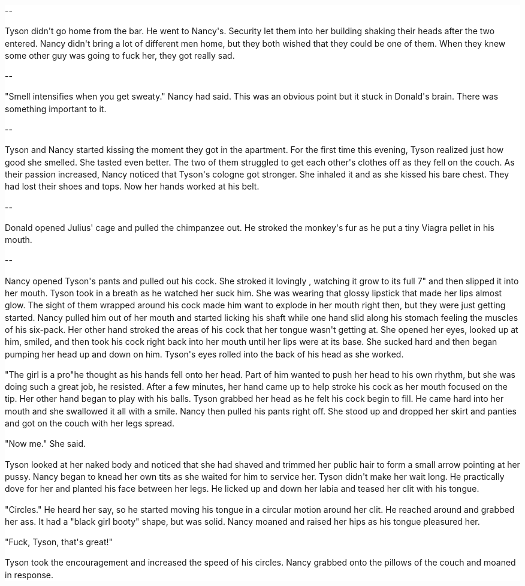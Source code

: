 -- 

Tyson didn't go home from the bar. He went to Nancy's. Security let them into her building shaking their heads after the two entered. Nancy didn't bring a lot of different men home, but they both wished that they could be one of them. When they knew some other guy was going to fuck her, they got really sad. 

-- 

"Smell intensifies when you get sweaty." Nancy had said. This was an obvious point but it stuck in Donald's brain. There was something important to it. 

-- 

Tyson and Nancy started kissing the moment they got in the apartment. For the first time this evening, Tyson realized just how good she smelled. She tasted even better. The two of them struggled to get each other's clothes off as they fell on the couch. As their passion increased, Nancy noticed that Tyson's cologne got stronger. She inhaled it and as she kissed his bare chest. They had lost their shoes and tops. Now her hands worked at his belt. 

-- 

Donald opened Julius' cage and pulled the chimpanzee out. He stroked the monkey's fur as he put a tiny Viagra pellet in his mouth. 

-- 

Nancy opened Tyson's pants and pulled out his cock. She stroked it lovingly , watching it grow to its full 7" and then slipped it into her mouth. Tyson took in a breath as he watched her suck him. She was wearing that glossy lipstick that made her lips almost glow. The sight of them wrapped around his cock made him want to explode in her mouth right then, but they were just getting started. Nancy pulled him out of her mouth and started licking his shaft while one hand slid along his stomach feeling the muscles of his six-pack. Her other hand stroked the areas of his cock that her tongue wasn't getting at. She opened her eyes, looked up at him, smiled, and then took his cock right back into her mouth until her lips were at its base. She sucked hard and then began pumping her head up and down on him. Tyson's eyes rolled into the back of his head as she worked. 

"The girl is a pro"he thought as his hands fell onto her head. Part of him wanted to push her head to his own rhythm, but she was doing such a great job, he resisted. After a few minutes, her hand came up to help stroke his cock as her mouth focused on the tip. Her other hand began to play with his balls. Tyson grabbed her head as he felt his cock begin to fill. He came hard into her mouth and she swallowed it all with a smile. Nancy then pulled his pants right off. She stood up and dropped her skirt and panties and got on the couch with her legs spread. 

"Now me." She said. 

Tyson looked at her naked body and noticed that she had shaved and trimmed her public hair to form a small arrow pointing at her pussy. Nancy began to knead her own tits as she waited for him to service her. Tyson didn't make her wait long. He practically dove for her and planted his face between her legs. He licked up and down her labia and teased her clit with his tongue. 

"Circles." He heard her say, so he started moving his tongue in a circular motion around her clit. He reached around and grabbed her ass. It had a "black girl booty" shape, but was solid. Nancy moaned and raised her hips as his tongue pleasured her. 

"Fuck, Tyson, that's great!" 

Tyson took the encouragement and increased the speed of his circles. Nancy grabbed onto the pillows of the couch and moaned in response. 
